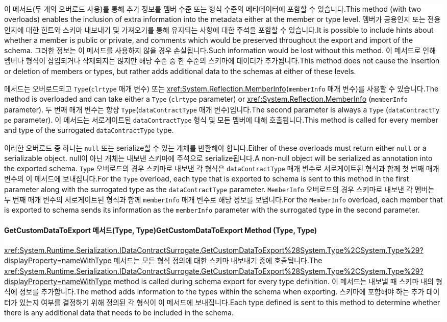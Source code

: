  <span data-ttu-id="33519-189">이 메서드(두 개의 오버로드 사용)를 통해 추가 정보를 멤버 수준 또는 형식 수준의 메타데이터에 포함할 수 있습니다.</span><span class="sxs-lookup"><span data-stu-id="33519-189">This method (with two overloads) enables the inclusion of extra information into the metadata either at the member or type level.</span></span> <span data-ttu-id="33519-190">멤버가 공용인지 또는 전용인지에 대한 힌트와 스키마 내보내기 및 가져오기를 통해 유지되는 사항에 대한 주석을 포함할 수 있습니다.</span><span class="sxs-lookup"><span data-stu-id="33519-190">It is possible to include hints about whether a member is public or private, and comments which would be preserved throughout the export and import of the schema.</span></span> <span data-ttu-id="33519-191">그러한 정보는 이 메서드를 사용하지 않을 경우 손실됩니다.</span><span class="sxs-lookup"><span data-stu-id="33519-191">Such information would be lost without this method.</span></span> <span data-ttu-id="33519-192">이 메서드로 인해 멤버나 형식이 삽입되거나 삭제되지는 않지만 해당 수준 중 한 수준의 스키마에 데이터가 추가됩니다.</span><span class="sxs-lookup"><span data-stu-id="33519-192">This method does not cause the insertion or deletion of members or types, but rather adds additional data to the schemas at either of these levels.</span></span>  
  
 <span data-ttu-id="33519-193">메서드는 오버로드되고 `Type`(`clrtype` 매개 변수) 또는 <xref:System.Reflection.MemberInfo>(`memberInfo` 매개 변수)를 사용할 수 있습니다.</span><span class="sxs-lookup"><span data-stu-id="33519-193">The method is overloaded and can take either a `Type` (`clrtype` parameter) or <xref:System.Reflection.MemberInfo> (`memberInfo` parameter).</span></span> <span data-ttu-id="33519-194">두 번째 매개 변수는 항상 `Type`(`dataContractType` 매개 변수)입니다.</span><span class="sxs-lookup"><span data-stu-id="33519-194">The second parameter is always a `Type` (`dataContractType` parameter).</span></span> <span data-ttu-id="33519-195">이 메서드는 서로게이트된 `dataContractType` 형식 및 모든 멤버에 대해 호출됩니다.</span><span class="sxs-lookup"><span data-stu-id="33519-195">This method is called for every member and type of the surrogated `dataContractType` type.</span></span>  
  
 <span data-ttu-id="33519-196">이러한 오버로드 중 하나는 `null` 또는 serialize할 수 있는 개체를 반환해야 합니다.</span><span class="sxs-lookup"><span data-stu-id="33519-196">Either of these overloads must return either `null` or a serializable object.</span></span> <span data-ttu-id="33519-197">null이 아닌 개체는 내보낸 스키마에 주석으로 serialize됩니다.</span><span class="sxs-lookup"><span data-stu-id="33519-197">A non-null object will be serialized as annotation into the exported schema.</span></span> <span data-ttu-id="33519-198">`Type` 오버로드의 경우 스키마로 내보낸 각 형식은 `dataContractType` 매개 변수로 서로게이트된 형식과 함께 첫 번째 매개 변수의 이 메서드에 보내집니다.</span><span class="sxs-lookup"><span data-stu-id="33519-198">For the `Type` overload, each type that is exported to schema is sent to this method in the first parameter along with the surrogated type as the `dataContractType` parameter.</span></span> <span data-ttu-id="33519-199">`MemberInfo` 오버로드의 경우 스키마로 내보낸 각 멤버는 두 번째 매개 변수의 서로게이트된 형식과 함께 `memberInfo` 매개 변수로 해당 정보를 보냅니다.</span><span class="sxs-lookup"><span data-stu-id="33519-199">For the `MemberInfo` overload, each member that is exported to schema sends its information as the `memberInfo` parameter with the surrogated type in the second parameter.</span></span>  
  
#### <a name="getcustomdatatoexport-method-type-type"></a><span data-ttu-id="33519-200">GetCustomDataToExport 메서드(Type, Type)</span><span class="sxs-lookup"><span data-stu-id="33519-200">GetCustomDataToExport Method (Type, Type)</span></span>  
 <span data-ttu-id="33519-201"><xref:System.Runtime.Serialization.IDataContractSurrogate.GetCustomDataToExport%28System.Type%2CSystem.Type%29?displayProperty=nameWithType> 메서드는 모든 형식 정의에 대한 스키마 내보내기 중에 호출됩니다.</span><span class="sxs-lookup"><span data-stu-id="33519-201">The <xref:System.Runtime.Serialization.IDataContractSurrogate.GetCustomDataToExport%28System.Type%2CSystem.Type%29?displayProperty=nameWithType> method is called during schema export for every type definition.</span></span> <span data-ttu-id="33519-202">이 메서드는 내보낼 때 스키마 내의 형식에 정보를 추가합니다.</span><span class="sxs-lookup"><span data-stu-id="33519-202">The method adds information to the types within the schema when exporting.</span></span> <span data-ttu-id="33519-203">스키마에 포함해야 하는 추가 데이터가 있는지 여부를 결정하기 위해 정의된 각 형식이 이 메서드에 보내집니다.</span><span class="sxs-lookup"><span data-stu-id="33519-203">Each type defined is sent to this method to determine whether there is any additional data that needs to be included in the schema.</span></span>  
  